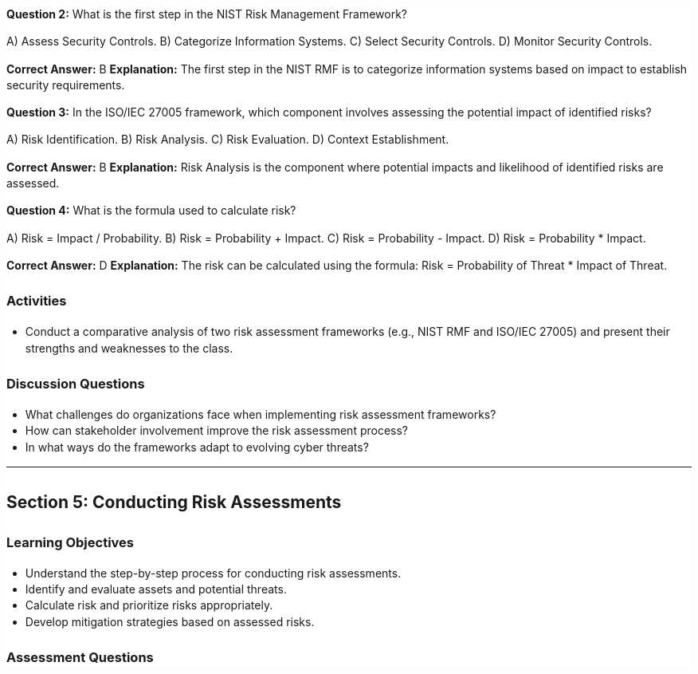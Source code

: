 **Question 2:** What is the first step in the NIST Risk Management Framework?

  A) Assess Security Controls.
  B) Categorize Information Systems.
  C) Select Security Controls.
  D) Monitor Security Controls.

**Correct Answer:** B
**Explanation:** The first step in the NIST RMF is to categorize information systems based on impact to establish security requirements.

**Question 3:** In the ISO/IEC 27005 framework, which component involves assessing the potential impact of identified risks?

  A) Risk Identification.
  B) Risk Analysis.
  C) Risk Evaluation.
  D) Context Establishment.

**Correct Answer:** B
**Explanation:** Risk Analysis is the component where potential impacts and likelihood of identified risks are assessed.

**Question 4:** What is the formula used to calculate risk?

  A) Risk = Impact / Probability.
  B) Risk = Probability + Impact.
  C) Risk = Probability - Impact.
  D) Risk = Probability * Impact.

**Correct Answer:** D
**Explanation:** The risk can be calculated using the formula: Risk = Probability of Threat * Impact of Threat.

### Activities
- Conduct a comparative analysis of two risk assessment frameworks (e.g., NIST RMF and ISO/IEC 27005) and present their strengths and weaknesses to the class.

### Discussion Questions
- What challenges do organizations face when implementing risk assessment frameworks?
- How can stakeholder involvement improve the risk assessment process?
- In what ways do the frameworks adapt to evolving cyber threats?

---

## Section 5: Conducting Risk Assessments

### Learning Objectives
- Understand the step-by-step process for conducting risk assessments.
- Identify and evaluate assets and potential threats.
- Calculate risk and prioritize risks appropriately.
- Develop mitigation strategies based on assessed risks.

### Assessment Questions
